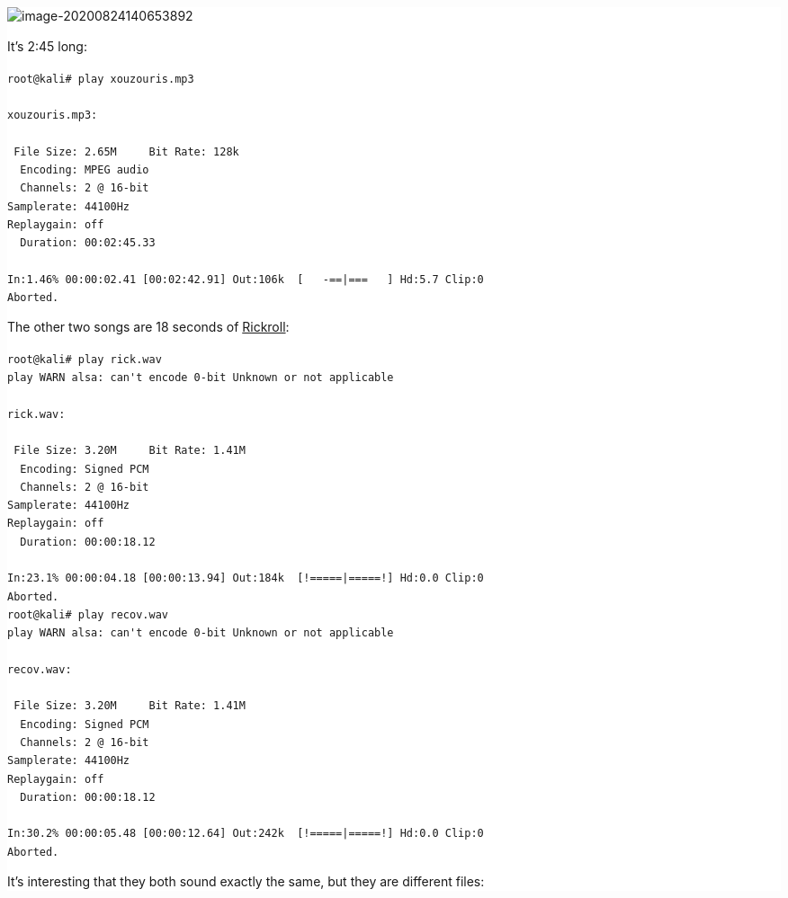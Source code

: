 ![image-20200824140653892](https://0xdfimages.gitlab.io/img/image-20200824140653892.png)

It’s 2:45 long:

    
    
    root@kali# play xouzouris.mp3 
    
    xouzouris.mp3:
    
     File Size: 2.65M     Bit Rate: 128k
      Encoding: MPEG audio    
      Channels: 2 @ 16-bit   
    Samplerate: 44100Hz      
    Replaygain: off         
      Duration: 00:02:45.33  
    
    In:1.46% 00:00:02.41 [00:02:42.91] Out:106k  [   -==|===   ] Hd:5.7 Clip:0    
    Aborted.
    

The other two songs are 18 seconds of
[Rickroll](https://knowyourmeme.com/memes/rickroll):

    
    
    root@kali# play rick.wav 
    play WARN alsa: can't encode 0-bit Unknown or not applicable
    
    rick.wav:
    
     File Size: 3.20M     Bit Rate: 1.41M
      Encoding: Signed PCM    
      Channels: 2 @ 16-bit   
    Samplerate: 44100Hz      
    Replaygain: off         
      Duration: 00:00:18.12  
    
    In:23.1% 00:00:04.18 [00:00:13.94] Out:184k  [!=====|=====!] Hd:0.0 Clip:0    
    Aborted.
    root@kali# play recov.wav 
    play WARN alsa: can't encode 0-bit Unknown or not applicable
    
    recov.wav:
    
     File Size: 3.20M     Bit Rate: 1.41M
      Encoding: Signed PCM    
      Channels: 2 @ 16-bit   
    Samplerate: 44100Hz      
    Replaygain: off         
      Duration: 00:00:18.12  
    
    In:30.2% 00:00:05.48 [00:00:12.64] Out:242k  [!=====|=====!] Hd:0.0 Clip:0    
    Aborted.
    

It’s interesting that they both sound exactly the same, but they are different
files:

    